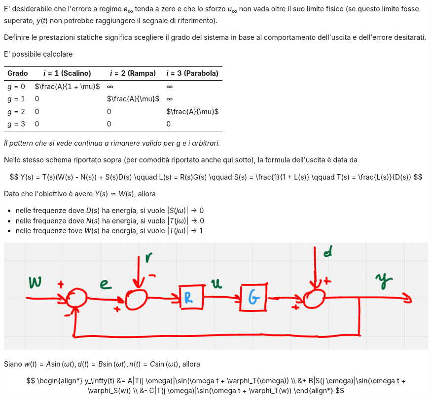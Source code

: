 E' desiderabile che l'errore a regime $e_\infty$ tenda a zero e che lo sforzo $u_\infty$ non vada oltre il suo limite fisico (se questo limite fosse superato, $y(t)$ non potrebbe raggiungere il segnale di riferimento).

Definire le prestazioni statiche significa scegliere il grado del sistema in base al comportamento dell'uscita e dell'errore desitarati.

E' possibile calcolare

| Grado   | $i = 1$ (Scalino)   | $i = 2$ (Rampa) | $i = 3$ (Parabola) |
| ------- | ------------------- | --------------- | ------------------ |
| $g = 0$ | $\frac{A}{1 + \mu}$ | $\infty$        | $\infty$           |
| $g = 1$ | $0$                 | $\frac{A}{\mu}$ | $\infty$           |
| $g = 2$ | $0$                 | $0$             | $\frac{A}{\mu}$    |
| $g = 3$ | $0$                 | $0$             | $0$                |

_Il pattern che si vede continua a rimanere valido per $g$ e $i$ arbitrari._

Nello stesso schema riportato sopra (per comodità riportato anche qui sotto), la formula dell'uscita è data da

$$
Y(s) = T(s)(W(s) - N(s)) + S(s)D(s) \qquad L(s) = R(s)G(s) \qquad S(s) = \frac{1}{1 + L(s)} \qquad T(s) = \frac{L(s)}{D(s)}
$$

Dato che l'obiettivo è avere $Y(s) \simeq W(s)$, allora

- nelle frequenze dove $D(s)$ ha energia, si vuole $|S(j \omega)| \to 0$
- nelle frequenze dove $N(s)$ ha energia, si vuole $|T(j \omega)| \to 0$
- nelle frequenze fove $W(s)$ ha energia, si vuole $|T(j \omega)| \to 1$

![](assets/sistemi_di_controllo/semplificato.png)

Siano $w(t) = A \sin(\omega t), d(t) = B \sin(\omega t), n(t) = C \sin(\omega t)$, allora

$$
\begin{align*}
    y_\infty(t) &= A|T(j \omega)|\sin(\omega t + \varphi_T(\omega)) \\
    &+ B|S(j \omega)|\sin(\omega t + \varphi_S(w)) \\
    &- C|T(j \omega)|\sin(\omega t + \varphi_T(w))
\end{align*}
$$
